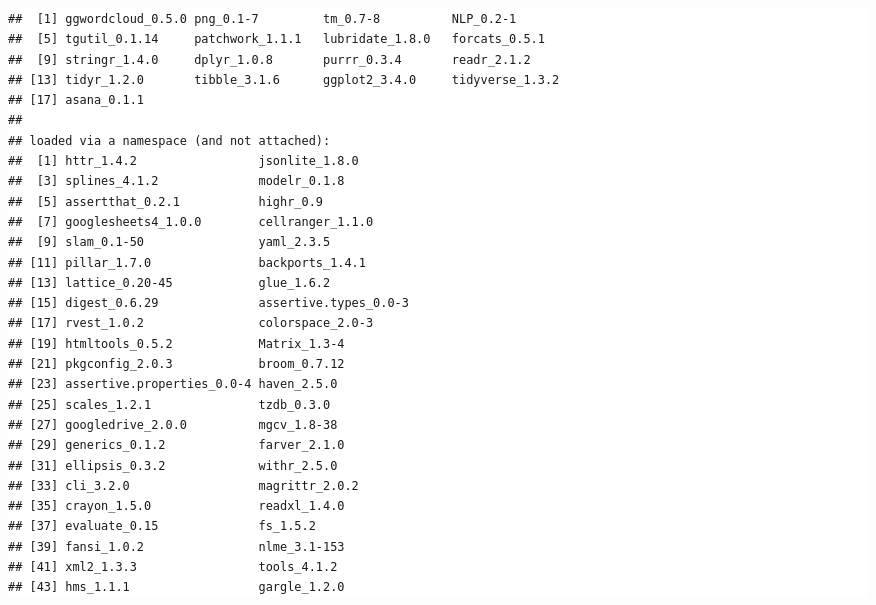     ##  [1] ggwordcloud_0.5.0 png_0.1-7         tm_0.7-8          NLP_0.2-1        
    ##  [5] tgutil_0.1.14     patchwork_1.1.1   lubridate_1.8.0   forcats_0.5.1    
    ##  [9] stringr_1.4.0     dplyr_1.0.8       purrr_0.3.4       readr_2.1.2      
    ## [13] tidyr_1.2.0       tibble_3.1.6      ggplot2_3.4.0     tidyverse_1.3.2  
    ## [17] asana_0.1.1      
    ## 
    ## loaded via a namespace (and not attached):
    ##  [1] httr_1.4.2                 jsonlite_1.8.0            
    ##  [3] splines_4.1.2              modelr_0.1.8              
    ##  [5] assertthat_0.2.1           highr_0.9                 
    ##  [7] googlesheets4_1.0.0        cellranger_1.1.0          
    ##  [9] slam_0.1-50                yaml_2.3.5                
    ## [11] pillar_1.7.0               backports_1.4.1           
    ## [13] lattice_0.20-45            glue_1.6.2                
    ## [15] digest_0.6.29              assertive.types_0.0-3     
    ## [17] rvest_1.0.2                colorspace_2.0-3          
    ## [19] htmltools_0.5.2            Matrix_1.3-4              
    ## [21] pkgconfig_2.0.3            broom_0.7.12              
    ## [23] assertive.properties_0.0-4 haven_2.5.0               
    ## [25] scales_1.2.1               tzdb_0.3.0                
    ## [27] googledrive_2.0.0          mgcv_1.8-38               
    ## [29] generics_0.1.2             farver_2.1.0              
    ## [31] ellipsis_0.3.2             withr_2.5.0               
    ## [33] cli_3.2.0                  magrittr_2.0.2            
    ## [35] crayon_1.5.0               readxl_1.4.0              
    ## [37] evaluate_0.15              fs_1.5.2                  
    ## [39] fansi_1.0.2                nlme_3.1-153              
    ## [41] xml2_1.3.3                 tools_4.1.2               
    ## [43] hms_1.1.1                  gargle_1.2.0              